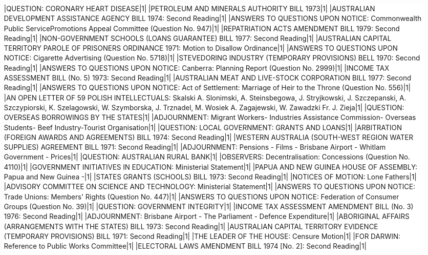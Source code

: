 |QUESTION: CORONARY HEART DISEASE|1|
|PETROLEUM AND MINERALS AUTHORITY BILL 1973|1|
|AUSTRALIAN DEVELOPMENT ASSISTANCE AGENCY BILL 1974: Second Reading|1|
|ANSWERS TO QUESTIONS UPON NOTICE: Commonwealth Public ServicePromotions Appeal Committee (Question No. 947)|1|
|REPATRIATION ACTS AMENDMENT BILL 1979: Second Reading|1|
|NON-GOVERNMENT SCHOOLS (LOANS GUARANTEE) BILL 1977: Second Reading|1|
|AUSTRALIAN CAPITAL TERRITORY PAROLE OF PRISONERS ORDINANCE 1971: Motion to Disallow Ordinance|1|
|ANSWERS TO QUESTIONS UPON NOTICE: Cigarette Advertising (Question No. 5718)|1|
|STEVEDORING INDUSTRY (TEMPORARY PROVISIONS) BELL 1970: Second Reading|1|
|ANSWERS TO QUESTIONS UPON NOTICE: Canberra: Planning Report (Question No. 2999)|1|
|INCOME TAX ASSESSMENT BILL (No. 5) 1973: Second Reading|1|
|AUSTRALIAN MEAT AND LIVE-STOCK CORPORATION BILL 1977: Second Reading|1|
|ANSWERS TO QUESTIONS UPON NOTICE: Act of Settlement: Marriage of Heir to the Throne (Question No. 556)|1|
|AN OPEN LETTER OF 59 POLISH INTELLECTUALS: Skalski A. Slonimski, A. Steinsbegowa, J. Stryjkowski, J. Szczepanski, A. Szczypiorski, K. Szelagowski, W. Szymborska, J. Trznadel, M. Wosiek A. Zagajewski, W. Zawadzki Fr. J. Zieja|1|
|QUESTION: OVERSEAS BORROWINGS BY THE STATES|1|
|ADJOURNMENT: Migrant Workers- Industries Assistance Commission- Overseas Students- Beef Industry-Tourist Organisation|1|
|QUESTION: LOCAL GOVERNMENT: GRANTS AND LOANS|1|
|ARBITRATION (FOREIGN AWARDS AND AGREEMENTS) BILL 1974: Second Reading|1|
|WESTERN AUSTRALIA (SOUTH-WEST REGION WATER SUPPLIES) AGREEMENT BILL 1971: Second Reading|1|
|ADJOURNMENT: Pensions - Films - Brisbane Airport - Whitlam Government - Prices|1|
|QUESTION: AUSTRALIAN RURAL BANK|1|
|OBSERVERS: Decentralisation: Concessions (Question No. 4110)|1|
|GOVERNMENT INITIATIVES IN EDUCATION: Ministerial Statement|1|
|PAPUA AND NEW GUINEA HOUSE OF ASSEMBLY: Papua and New Guinea -|1|
|STATES GRANTS (SCHOOLS) BILL 1973: Second Reading|1|
|NOTICES OF MOTION: Lone Fathers|1|
|ADVISORY COMMITTEE ON SCIENCE AND TECHNOLOGY: Ministerial Statement|1|
|ANSWERS TO QUESTIONS UPON NOTICE: Trade Unions: Members' Rights (Question No. 447)|1|
|ANSWERS TO QUESTIONS UPON NOTICE: Federation of Consumer Groups (Question No. 39)|1|
|QUESTION: GOVERNMENT INTEGRITY|1|
|INCOME TAX ASSESSMENT AMENDMENT BILL (No. 3) 1976: Second Reading|1|
|ADJOURNMENT: Brisbane Airport - The Parliament - Defence Expenditure|1|
|ABORIGINAL AFFAIRS (ARRANGEMENTS WITH THE STATES) BILL 1973: Second Reading|1|
|AUSTRALIAN CAPITAL TERRITORY EVIDENCE (TEMPORARY PROVISIONS) BILL 1971: Second Reading|1|
|THE LEADER OF THE HOUSE: Censure Motion|1|
|FOR DARWIN: Reference to Public Works Committee|1|
|ELECTORAL LAWS AMENDMENT BILL 1974 [No. 2]: Second Reading|1|